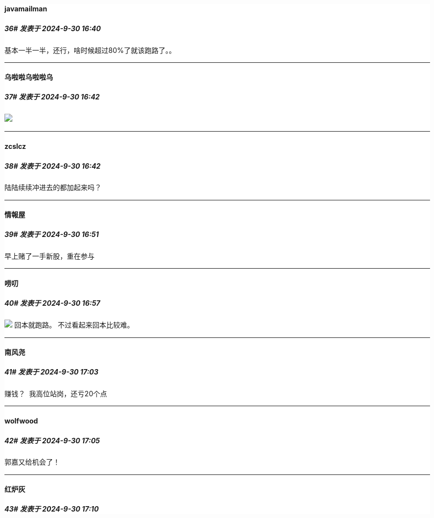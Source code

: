 ####  javamailman  
##### 36#       发表于 2024-9-30 16:40

基本一半一半，还行，啥时候超过80%了就该跑路了。。

*****

####  乌啦啦乌啦啦乌  
##### 37#       发表于 2024-9-30 16:42

<img src="https://static.saraba1st.com/image/smiley/face2017/059.png" referrerpolicy="no-referrer">

*****

####  zcslcz  
##### 38#       发表于 2024-9-30 16:42

陆陆续续冲进去的都加起来吗？

*****

####  情報屋  
##### 39#       发表于 2024-9-30 16:51

早上赌了一手新股，重在参与

*****

####  唠叨  
##### 40#       发表于 2024-9-30 16:57

<img src="https://p.sda1.dev/19/9e6194c0f1c998be68d67c2c0bf88b90/image.jpg" referrerpolicy="no-referrer">
回本就跑路。
不过看起来回本比较难。


*****

####  南风尧  
##### 41#       发表于 2024-9-30 17:03

赚钱？  我高位站岗，还亏20个点

*****

####  wolfwood  
##### 42#       发表于 2024-9-30 17:05

郭嘉又给机会了！


*****

####  红炉灰  
##### 43#       发表于 2024-9-30 17:10
